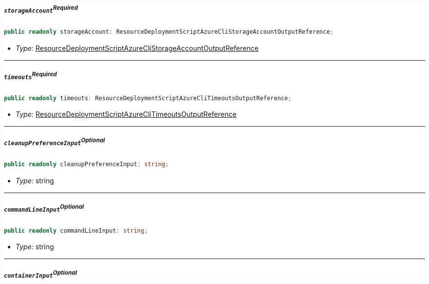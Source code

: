 ##### `storageAccount`<sup>Required</sup> <a name="storageAccount" id="@cdktf/provider-azurerm.resourceDeploymentScriptAzureCli.ResourceDeploymentScriptAzureCli.property.storageAccount"></a>

```typescript
public readonly storageAccount: ResourceDeploymentScriptAzureCliStorageAccountOutputReference;
```

- *Type:* <a href="#@cdktf/provider-azurerm.resourceDeploymentScriptAzureCli.ResourceDeploymentScriptAzureCliStorageAccountOutputReference">ResourceDeploymentScriptAzureCliStorageAccountOutputReference</a>

---

##### `timeouts`<sup>Required</sup> <a name="timeouts" id="@cdktf/provider-azurerm.resourceDeploymentScriptAzureCli.ResourceDeploymentScriptAzureCli.property.timeouts"></a>

```typescript
public readonly timeouts: ResourceDeploymentScriptAzureCliTimeoutsOutputReference;
```

- *Type:* <a href="#@cdktf/provider-azurerm.resourceDeploymentScriptAzureCli.ResourceDeploymentScriptAzureCliTimeoutsOutputReference">ResourceDeploymentScriptAzureCliTimeoutsOutputReference</a>

---

##### `cleanupPreferenceInput`<sup>Optional</sup> <a name="cleanupPreferenceInput" id="@cdktf/provider-azurerm.resourceDeploymentScriptAzureCli.ResourceDeploymentScriptAzureCli.property.cleanupPreferenceInput"></a>

```typescript
public readonly cleanupPreferenceInput: string;
```

- *Type:* string

---

##### `commandLineInput`<sup>Optional</sup> <a name="commandLineInput" id="@cdktf/provider-azurerm.resourceDeploymentScriptAzureCli.ResourceDeploymentScriptAzureCli.property.commandLineInput"></a>

```typescript
public readonly commandLineInput: string;
```

- *Type:* string

---

##### `containerInput`<sup>Optional</sup> <a name="containerInput" id="@cdktf/provider-azurerm.resourceDeploymentScriptAzureCli.ResourceDeploymentScriptAzureCli.property.containerInput"></a>
